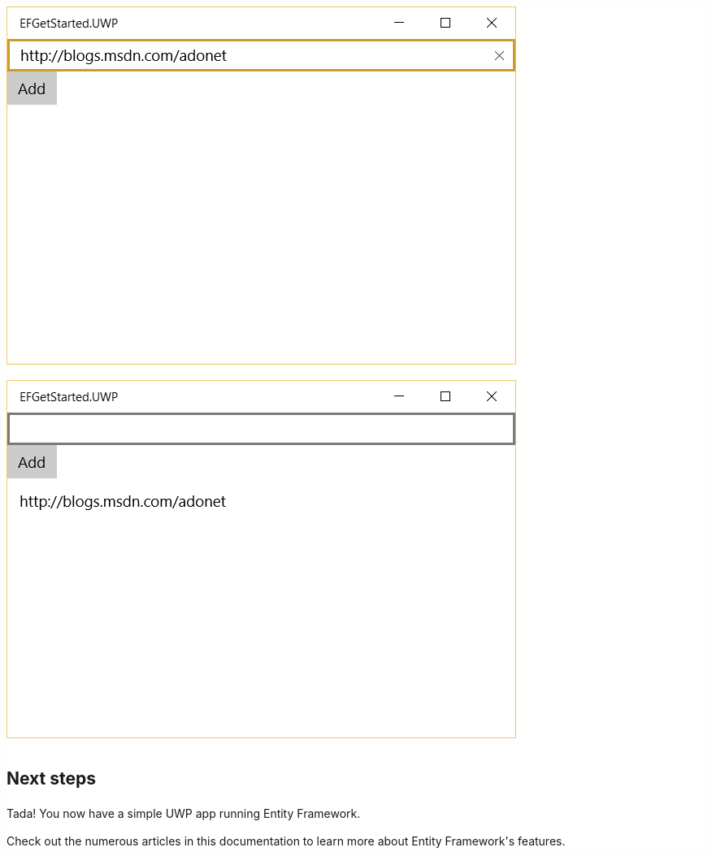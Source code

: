 ![image](_static/create.png)

![image](_static/list.png)

## Next steps

Tada! You now have a simple UWP app running Entity Framework.

Check out the numerous articles in this documentation to learn more about Entity Framework's features.
